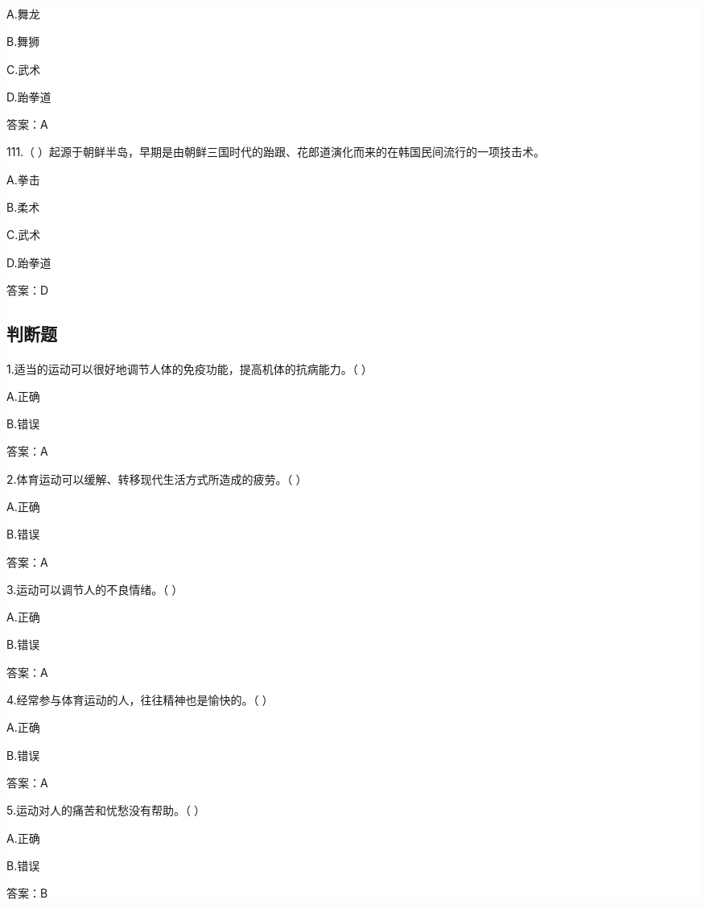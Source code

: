 A.舞龙

B.舞狮

C.武术

D.跆拳道

答案：A

111.（ ）起源于朝鲜半岛，早期是由朝鲜三国时代的跆跟、花郎道演化而来的在韩国民间流行的一项技击术。

A.拳击

B.柔术

C.武术

D.跆拳道

答案：D

## 判断题

1.适当的运动可以很好地调节人体的免疫功能，提高机体的抗病能力。（ ）

A.正确

B.错误

答案：A

2.体育运动可以缓解、转移现代生活方式所造成的疲劳。（ ）

A.正确

B.错误

答案：A

3.运动可以调节人的不良情绪。（ ）

A.正确

B.错误

答案：A

4.经常参与体育运动的人，往往精神也是愉快的。（ ）

A.正确

B.错误

答案：A

5.运动对人的痛苦和忧愁没有帮助。（ ）

A.正确

B.错误

答案：B
